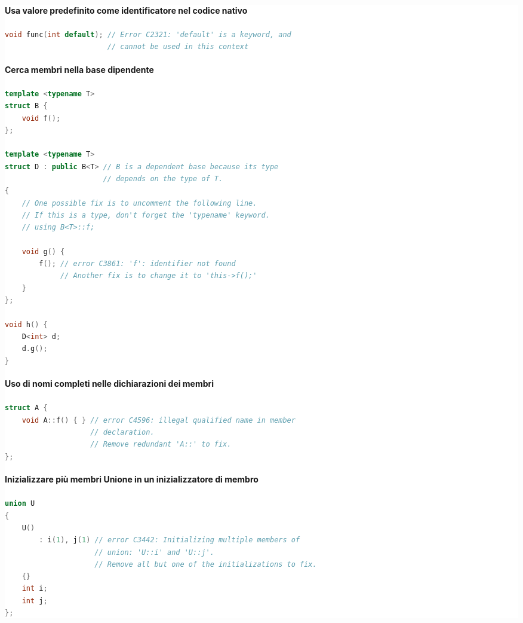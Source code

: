 #### <a name="use-default-as-an-identifier-in-native-code"></a>Usa valore predefinito come identificatore nel codice nativo

```cpp
void func(int default); // Error C2321: 'default' is a keyword, and
                        // cannot be used in this context
```

#### <a name="look-up-members-in-dependent-base"></a>Cerca membri nella base dipendente

```cpp
template <typename T>
struct B {
    void f();
};

template <typename T>
struct D : public B<T> // B is a dependent base because its type
                       // depends on the type of T.
{
    // One possible fix is to uncomment the following line.
    // If this is a type, don't forget the 'typename' keyword.
    // using B<T>::f;

    void g() {
        f(); // error C3861: 'f': identifier not found
             // Another fix is to change it to 'this->f();'
    }
};

void h() {
    D<int> d;
    d.g();
}
```

#### <a name="use-of-qualified-names-in-member-declarations"></a>Uso di nomi completi nelle dichiarazioni dei membri

```cpp
struct A {
    void A::f() { } // error C4596: illegal qualified name in member
                    // declaration.
                    // Remove redundant 'A::' to fix.
};
```

#### <a name="initialize-multiple-union-members-in-a-member-initializer"></a>Inizializzare più membri Unione in un inizializzatore di membro

```cpp
union U
{
    U()
        : i(1), j(1) // error C3442: Initializing multiple members of
                     // union: 'U::i' and 'U::j'.
                     // Remove all but one of the initializations to fix.
    {}
    int i;
    int j;
};
```

